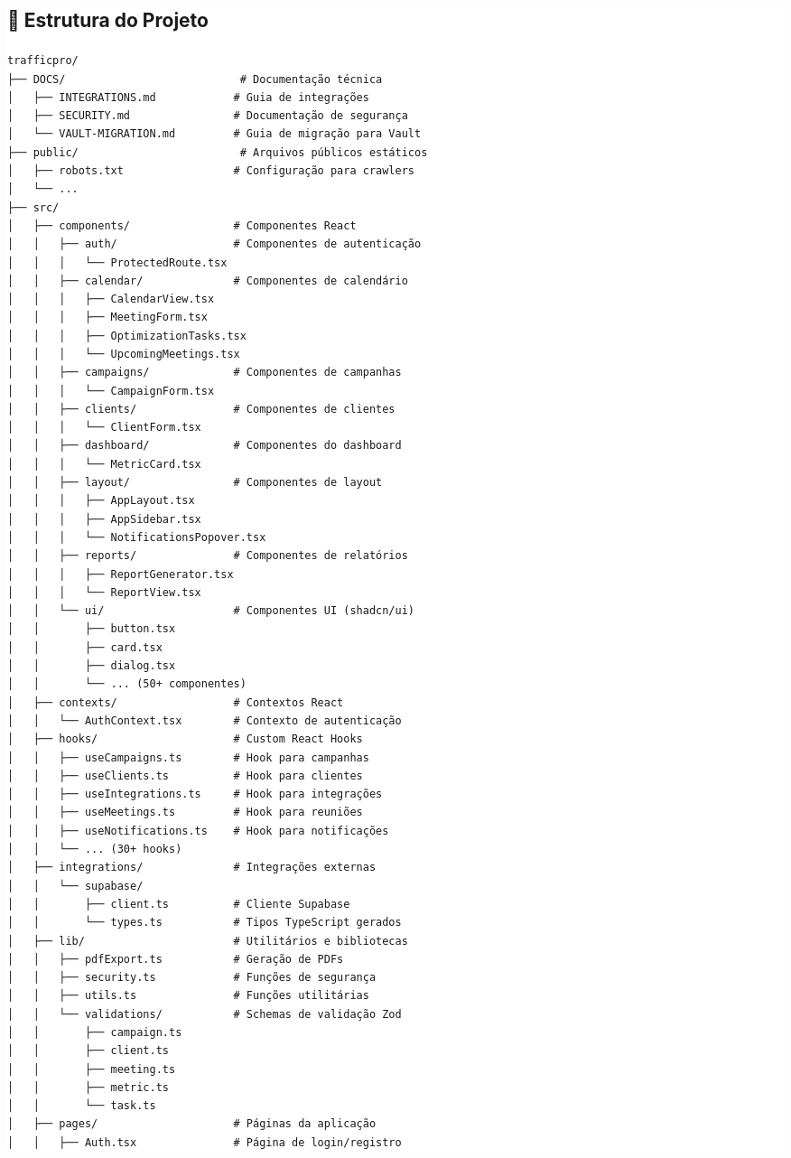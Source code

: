 
## 📁 Estrutura do Projeto

```
trafficpro/
├── DOCS/                           # Documentação técnica
│   ├── INTEGRATIONS.md            # Guia de integrações
│   ├── SECURITY.md                # Documentação de segurança
│   └── VAULT-MIGRATION.md         # Guia de migração para Vault
├── public/                         # Arquivos públicos estáticos
│   ├── robots.txt                 # Configuração para crawlers
│   └── ...
├── src/
│   ├── components/                # Componentes React
│   │   ├── auth/                  # Componentes de autenticação
│   │   │   └── ProtectedRoute.tsx
│   │   ├── calendar/              # Componentes de calendário
│   │   │   ├── CalendarView.tsx
│   │   │   ├── MeetingForm.tsx
│   │   │   ├── OptimizationTasks.tsx
│   │   │   └── UpcomingMeetings.tsx
│   │   ├── campaigns/             # Componentes de campanhas
│   │   │   └── CampaignForm.tsx
│   │   ├── clients/               # Componentes de clientes
│   │   │   └── ClientForm.tsx
│   │   ├── dashboard/             # Componentes do dashboard
│   │   │   └── MetricCard.tsx
│   │   ├── layout/                # Componentes de layout
│   │   │   ├── AppLayout.tsx
│   │   │   ├── AppSidebar.tsx
│   │   │   └── NotificationsPopover.tsx
│   │   ├── reports/               # Componentes de relatórios
│   │   │   ├── ReportGenerator.tsx
│   │   │   └── ReportView.tsx
│   │   └── ui/                    # Componentes UI (shadcn/ui)
│   │       ├── button.tsx
│   │       ├── card.tsx
│   │       ├── dialog.tsx
│   │       └── ... (50+ componentes)
│   ├── contexts/                  # Contextos React
│   │   └── AuthContext.tsx        # Contexto de autenticação
│   ├── hooks/                     # Custom React Hooks
│   │   ├── useCampaigns.ts        # Hook para campanhas
│   │   ├── useClients.ts          # Hook para clientes
│   │   ├── useIntegrations.ts     # Hook para integrações
│   │   ├── useMeetings.ts         # Hook para reuniões
│   │   ├── useNotifications.ts    # Hook para notificações
│   │   └── ... (30+ hooks)
│   ├── integrations/              # Integrações externas
│   │   └── supabase/
│   │       ├── client.ts          # Cliente Supabase
│   │       └── types.ts           # Tipos TypeScript gerados
│   ├── lib/                       # Utilitários e bibliotecas
│   │   ├── pdfExport.ts           # Geração de PDFs
│   │   ├── security.ts            # Funções de segurança
│   │   ├── utils.ts               # Funções utilitárias
│   │   └── validations/           # Schemas de validação Zod
│   │       ├── campaign.ts
│   │       ├── client.ts
│   │       ├── meeting.ts
│   │       ├── metric.ts
│   │       └── task.ts
│   ├── pages/                     # Páginas da aplicação
│   │   ├── Auth.tsx               # Página de login/registro
```